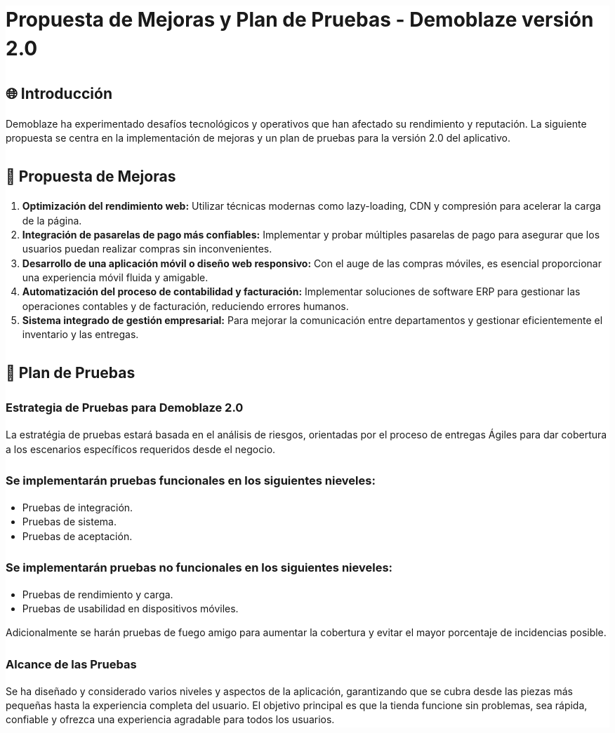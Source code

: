 # Propuesta de Mejoras y Plan de Pruebas - Demoblaze versión 2.0

## 🌐 Introducción
Demoblaze ha experimentado desafíos tecnológicos y operativos que han afectado su rendimiento y reputación. La siguiente propuesta se centra en la implementación de mejoras y un plan de pruebas para la versión 2.0 del aplicativo.

## 🚀 Propuesta de Mejoras

1. **Optimización del rendimiento web:** Utilizar técnicas modernas como lazy-loading, CDN y compresión para acelerar la carga de la página.
2. **Integración de pasarelas de pago más confiables:** Implementar y probar múltiples pasarelas de pago para asegurar que los usuarios puedan realizar compras sin inconvenientes.
3. **Desarrollo de una aplicación móvil o diseño web responsivo:** Con el auge de las compras móviles, es esencial proporcionar una experiencia móvil fluida y amigable.
4. **Automatización del proceso de contabilidad y facturación:** Implementar soluciones de software ERP para gestionar las operaciones contables y de facturación, reduciendo errores humanos.
5. **Sistema integrado de gestión empresarial:** Para mejorar la comunicación entre departamentos y gestionar eficientemente el inventario y las entregas.

## 🧪 Plan de Pruebas

### Estrategia de Pruebas para Demoblaze 2.0

La estratégia de pruebas estará basada en el análisis de riesgos, orientadas por el proceso de entregas Ágiles para dar cobertura a los escenarios específicos requeridos desde el negocio.

### Se implementarán pruebas funcionales en los siguientes nieveles: 

- Pruebas de integración.
- Pruebas de sistema.
- Pruebas de aceptación.

### Se implementarán pruebas no funcionales en los siguientes nieveles: 

- Pruebas de rendimiento y carga.
- Pruebas de usabilidad en dispositivos móviles.

Adicionalmente se harán pruebas de fuego amigo para aumentar la cobertura y evitar el mayor porcentaje de incidencias posible.

### Alcance de las Pruebas

Se ha diseñado y considerado varios niveles y aspectos de la aplicación, garantizando que se cubra desde las piezas más pequeñas hasta la experiencia completa del usuario. El objetivo principal es que la  tienda funcione sin problemas, sea rápida, confiable y ofrezca una experiencia agradable para todos los usuarios.

